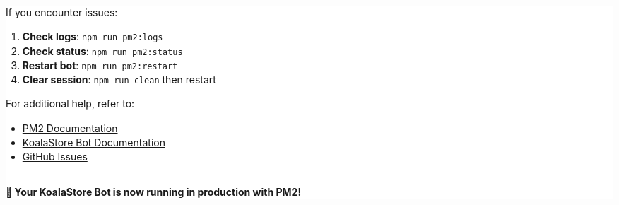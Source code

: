 If you encounter issues:

1. **Check logs**: `npm run pm2:logs`
2. **Check status**: `npm run pm2:status`
3. **Restart bot**: `npm run pm2:restart`
4. **Clear session**: `npm run clean` then restart

For additional help, refer to:
- [PM2 Documentation](https://pm2.keymetrics.io/docs/)
- [KoalaStore Bot Documentation](.docs/README.md)
- [GitHub Issues](https://github.com/yourusername/KoalaStore/issues)

---

**🎉 Your KoalaStore Bot is now running in production with PM2!** 